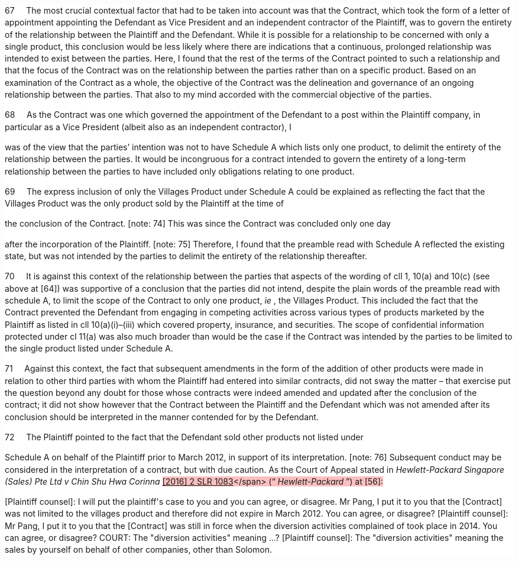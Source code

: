 67     The most crucial contextual factor that had to be taken into account was that the Contract, which took the form of a letter of appointment appointing the Defendant as Vice President and an independent contractor of the Plaintiff, was to govern the entirety of the relationship between the Plaintiff and the Defendant. While it is possible for a relationship to be concerned with only a single product, this conclusion would be less likely where there are indications that a continuous, prolonged relationship was intended to exist between the parties. Here, I found that the rest of the terms of the Contract pointed to such a relationship and that the focus of the Contract was on the relationship between the parties rather than on a specific product. Based on an examination of the Contract as a whole, the objective of the Contract was the delineation and governance of an ongoing relationship between the parties. That also to my mind accorded with the commercial objective of the parties. 

68     As the Contract was one which governed the appointment of the Defendant to a post within the Plaintiff company, in particular as a Vice President (albeit also as an independent contractor), I 


was of the view that the parties’ intention was not to have Schedule A which lists only one product, to delimit the entirety of the relationship between the parties. It would be incongruous for a contract intended to govern the entirety of a long-term relationship between the parties to have included only obligations relating to one product. 

69     The express inclusion of only the Villages Product under Schedule A could be explained as reflecting the fact that the Villages Product was the only product sold by the Plaintiff at the time of 

the conclusion of the Contract. [note: 74] This was since the Contract was concluded only one day 

after the incorporation of the Plaintiff. [note: 75] Therefore, I found that the preamble read with Schedule A reflected the existing state, but was not intended by the parties to delimit the entirety of the relationship thereafter. 

70     It is against this context of the relationship between the parties that aspects of the wording of cll 1, 10(a) and 10(c) (see above at [64]) was supportive of a conclusion that the parties did not intend, despite the plain words of the preamble read with schedule A, to limit the scope of the Contract to only one product, _ie_ , the Villages Product. This included the fact that the Contract prevented the Defendant from engaging in competing activities across various types of products marketed by the Plaintiff as listed in cll 10(a)(i)–(iii) which covered property, insurance, and securities. The scope of confidential information protected under cl 11(a) was also much broader than would be the case if the Contract was intended by the parties to be limited to the single product listed under Schedule A. 

71     Against this context, the fact that subsequent amendments in the form of the addition of other products were made in relation to other third parties with whom the Plaintiff had entered into similar contracts, did not sway the matter – that exercise put the question beyond any doubt for those whose contracts were indeed amended and updated after the conclusion of the contract; it did not show however that the Contract between the Plaintiff and the Defendant which was not amended after its conclusion should be interpreted in the manner contended for by the Defendant. 

72     The Plaintiff pointed to the fact that the Defendant sold other products not listed under 

Schedule A on behalf of the Plaintiff prior to March 2012, in support of its interpretation. [note: 76] Subsequent conduct may be considered in the interpretation of a contract, but with due caution. As the Court of Appeal stated in _Hewlett-Packard Singapore (Sales) Pte Ltd v Chin Shu Hwa Corinna_ <span style="background-color: #FAC0C0" class="citation">[[2016] 2 SLR 1083]("https://www.open.gov.sg")</span> (“ _Hewlett-Packard_ ”) at [56]: 


 [Plaintiff counsel]: I will put the plaintiff's case to you and you can agree, or disagree. Mr Pang, I put it to you that the [Contract] was not limited to the villages product and therefore did not expire in March 2012. You can agree, or disagree? 
 [Plaintiff counsel]: Mr Pang, I put it to you that the [Contract] was still in force when the diversion activities complained of took place in 2014. You can agree, or disagree? COURT: The "diversion activities" meaning ...? 
 [Plaintiff counsel]: The "diversion activities" meaning the sales by yourself on behalf of other companies, other than Solomon. 